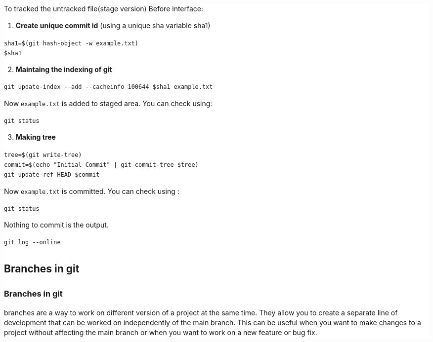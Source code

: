 To tracked the untracked file(stage version)
Before interface:
1. **Create unique commit id** (using a unique sha variable sha1)
```
sha1=$(git hash-object -w example.txt)
$sha1
```

2. **Maintaing the indexing of git**
```
git update-index --add --cacheinfo 100644 $sha1 example.txt
```

Now `example.txt` is added to staged area. You can check using:
```
git status
```
3. **Making tree**
```
tree=$(git write-tree)
commit=$(echo "Initial Commit" | git commit-tree $tree)
git update-ref HEAD $commit
```

Now `example.txt` is committed. You can check using :
```
git status
``` 
Nothing to commit is the output.

```
git log --online
```

## Branches in git
### Branches in git
branches are a way to work on different version of a project at the same time. They allow you to create  a separate line of development that can be worked on independently of the main branch. This can be useful when you want to make changes to a project without affecting the main branch or when you want to work on a new feature or bug fix.
